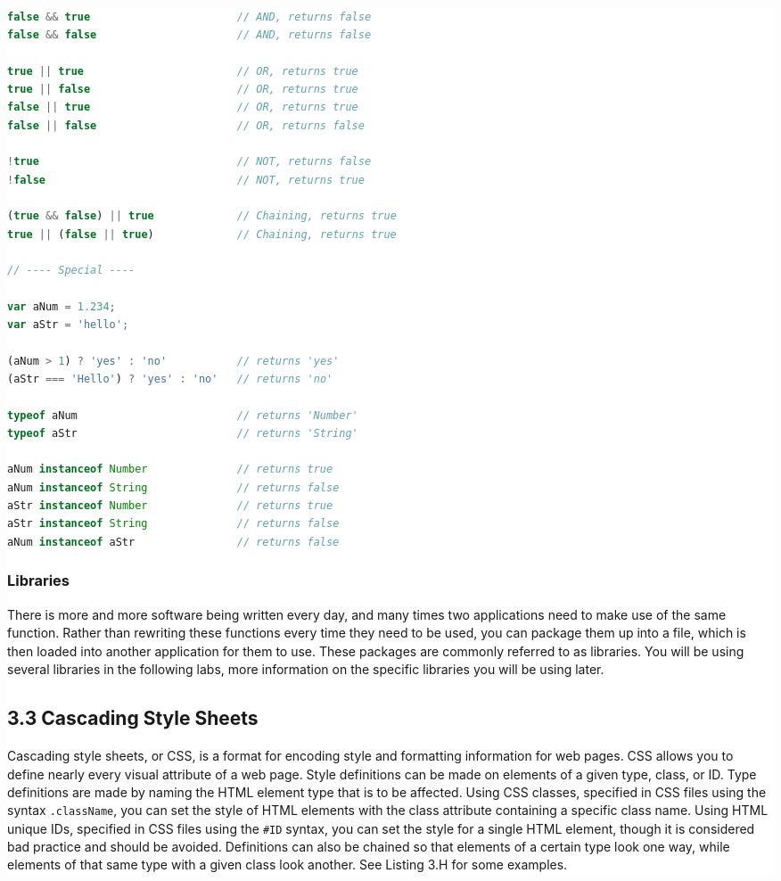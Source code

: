 ```JavaScript
false && true                       // AND, returns false
false && false                      // AND, returns false

true || true                        // OR, returns true
true || false                       // OR, returns true
false || true                       // OR, returns true
false || false                      // OR, returns false

!true                               // NOT, returns false
!false                              // NOT, returns true

(true && false) || true             // Chaining, returns true
true || (false || true)             // Chaining, returns true

// ---- Special ----

var aNum = 1.234;
var aStr = 'hello';

(aNum > 1) ? 'yes' : 'no'           // returns 'yes'
(aStr === 'Hello') ? 'yes' : 'no'   // returns 'no'

typeof aNum                         // returns 'Number'
typeof aStr                         // returns 'String'

aNum instanceof Number              // returns true
aNum instanceof String              // returns false
aStr instanceof Number              // returns true
aStr instanceof String              // returns false
aNum instanceof aStr                // returns false
```
### Libraries

There is more and more software being written every day, and many times two applications need to make use of the same function. Rather than rewriting these functions every time they need to be used, you can package them up into a file, which is then loaded into another application for them to use. These packages are commonly referred to as libraries. You will be using several libraries in the following labs, more information on the specific libraries you will be using later.

## 3.3 Cascading Style Sheets</h2>

Cascading style sheets, or CSS, is a format for encoding style and formatting information for web pages. CSS allows you to define nearly every visual attribute of a web page. Style definitions can be made on elements of a given type, class, or ID. Type definitions are made by naming the HTML element type that is to be affected. Using CSS classes, specified in CSS files using the syntax `.className`, you can set the style of HTML elements with the class attribute containing a specific class name. Using HTML unique IDs, specified in CSS files using the `#ID` syntax, you can set the style for a single HTML element, though it is considered bad practice and should be avoided. Definitions can also be chained so that elements of a certain type look one way, while elements of that same type with a given class look another. See Listing 3.H for some examples. 
       